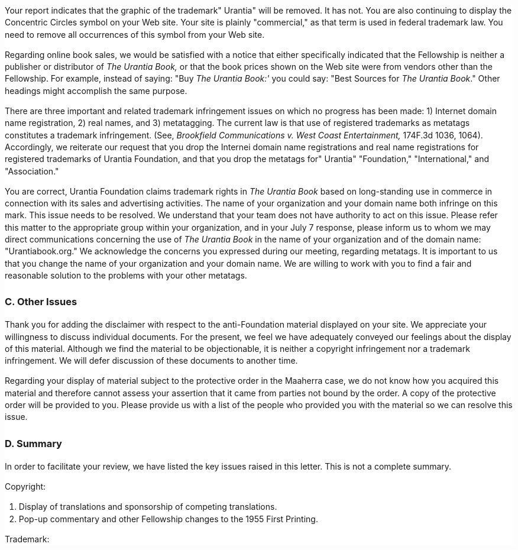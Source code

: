 Your report indicates that the graphic of the trademark" Urantia" will be removed. It has not. You are also continuing to display the Concentric Circles symbol on your Web site. Your site is plainly "commercial," as that term is used in federal trademark law. You need to remove all occurrences of this symbol from your Web site.

Regarding online book sales, we would be satisfied with a notice that either specifically indicated that the Fellowship is neither a publisher or distributor of _The Urantia Book,_ or that the book prices shown on the Web site were from vendors other than the Fellowship. For example, instead of saying: "Buy _The Urantia Book:'_ you could say: "Best Sources for _The Urantia Book_." Other headings might accomplish the same purpose.

There are three important and related trademark infringement issues on which no progress has been made: 1) Internet domain name registration, 2) real names, and 3) metatagging. The current law is that use of registered trademarks as metatags constitutes a trademark infringement. (See, _Brookfield Communications v. West Coast Entertainment,_ 174F.3d 1036, 1064). Accordingly, we reiterate our request that you drop the Internei domain name registrations and real name registrations for registered trademarks of Urantia Foundation, and that you drop the metatags for" Urantia" "Foundation," "International," and "Association."

You are correct, Urantia Foundation claims trademark rights in _The Urantia Book_ based on long-standing use in commerce in connection with its sales and advertising activities. The name of your organization and your domain name both infringe on this mark. This issue needs to be resolved. We understand that your team does not have authority to act on this issue. Please refer this matter to the appropriate group within your organization, and in your July 7 response, please inform us to whom we may direct communications concerning the use of _The Urantia Book_ in the name of your organization and of the domain name: "Urantiabook.org." We acknowledge the concerns you expressed during our meeting, regarding metatags. It is important to us that you change the name of your organization and your domain name. We are willing to work with you to find a fair and reasonable solution to the problems with your other metatags.

### C. Other Issues

Thank you for adding the disclaimer with respect to the anti-Foundation material displayed on your site. We appreciate your willingness to discuss individual documents. For the present, we feel we have adequately conveyed our feelings about the display of this material. Although we find the material to be objectionable, it is neither a copyright infringement nor a trademark infringement. We will defer discussion of these documents to another time.

Regarding your display of material subject to the protective order in the Maaherra case, we do not know how you acquired this material and therefore cannot assess your assertion that it came from parties not bound by the order. A copy of the protective order will be provided to you. Please provide us with a list of the people who provided you with the material so we can resolve this issue.

### D. Summary

In order to facilitate your review, we have listed the key issues raised in this letter. This is not a complete summary.

Copyright:

1. Display of translations and sponsorship of competing translations.
2. Pop-up commentary and other Fellowship changes to the 1955 First Printing.

Trademark:
